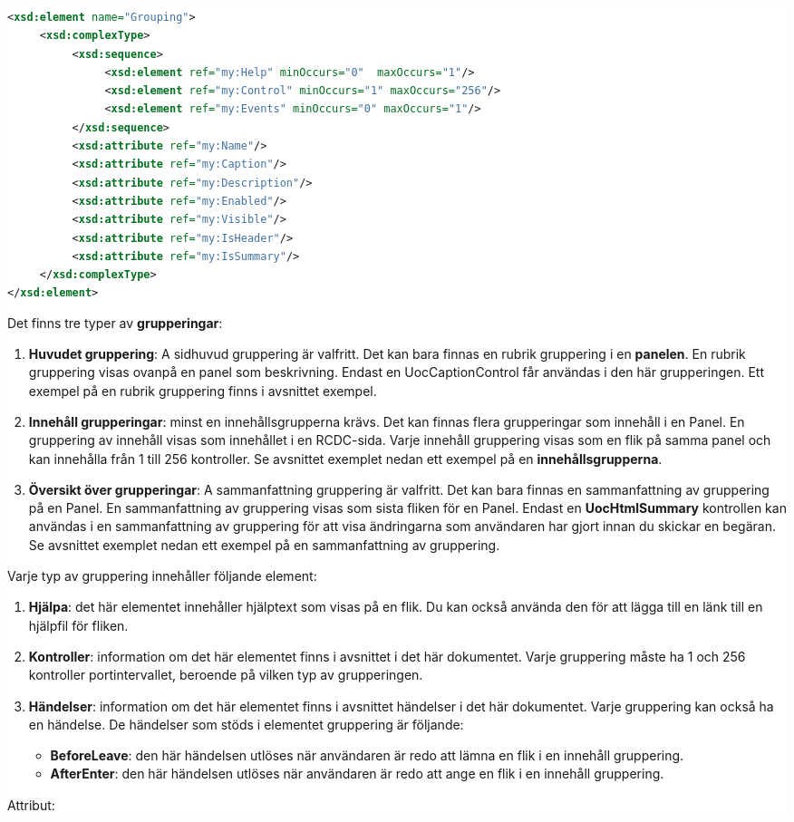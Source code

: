 ```XML
<xsd:element name="Grouping">
     <xsd:complexType>
          <xsd:sequence>
               <xsd:element ref="my:Help" minOccurs="0"  maxOccurs="1"/>
               <xsd:element ref="my:Control" minOccurs="1" maxOccurs="256"/>
               <xsd:element ref="my:Events" minOccurs="0" maxOccurs="1"/>
          </xsd:sequence>
          <xsd:attribute ref="my:Name"/>
          <xsd:attribute ref="my:Caption"/>
          <xsd:attribute ref="my:Description"/>
          <xsd:attribute ref="my:Enabled"/>
          <xsd:attribute ref="my:Visible"/>
          <xsd:attribute ref="my:IsHeader"/>
          <xsd:attribute ref="my:IsSummary"/>
     </xsd:complexType>
</xsd:element>
```


Det finns tre typer av **grupperingar**:

1.  **Huvudet gruppering**: A sidhuvud gruppering är valfritt. Det kan bara finnas en rubrik gruppering i en **panelen**. En rubrik gruppering visas ovanpå en panel som beskrivning.
    Endast en UocCaptionControl får användas i den här grupperingen. Ett exempel på en rubrik gruppering finns i avsnittet exempel.

2.  **Innehåll grupperingar**: minst en innehållsgrupperna krävs. Det kan finnas flera grupperingar som innehåll i en Panel. En gruppering av innehåll visas som innehållet i en RCDC-sida. Varje innehåll gruppering visas som en flik på samma panel och kan innehålla från 1 till 256 kontroller. Se avsnittet exemplet nedan ett exempel på en **innehållsgrupperna**.

3.  **Översikt över grupperingar**: A sammanfattning gruppering är valfritt. Det kan bara finnas en sammanfattning av gruppering på en Panel. En sammanfattning av gruppering visas som sista fliken för en Panel. Endast en **UocHtmlSummary** kontrollen kan användas i en sammanfattning av gruppering för att visa ändringarna som användaren har gjort innan du skickar en begäran. Se avsnittet exemplet nedan ett exempel på en sammanfattning av gruppering.

Varje typ av gruppering innehåller följande element:

1.  **Hjälpa**: det här elementet innehåller hjälptext som visas på en flik. Du kan också använda den för att lägga till en länk till en hjälpfil för fliken.

2.  **Kontroller**: information om det här elementet finns i avsnittet i det här dokumentet. Varje gruppering måste ha 1 och 256 kontroller portintervallet, beroende på vilken typ av grupperingen.

3.  **Händelser**: information om det här elementet finns i avsnittet händelser i det här dokumentet. Varje gruppering kan också ha en händelse. De händelser som stöds i elementet gruppering är följande:

    - **BeforeLeave**: den här händelsen utlöses när användaren är redo att lämna en flik i en innehåll gruppering.
    - **AfterEnter**: den här händelsen utlöses när användaren är redo att ange en flik i en innehåll gruppering.

Attribut:
